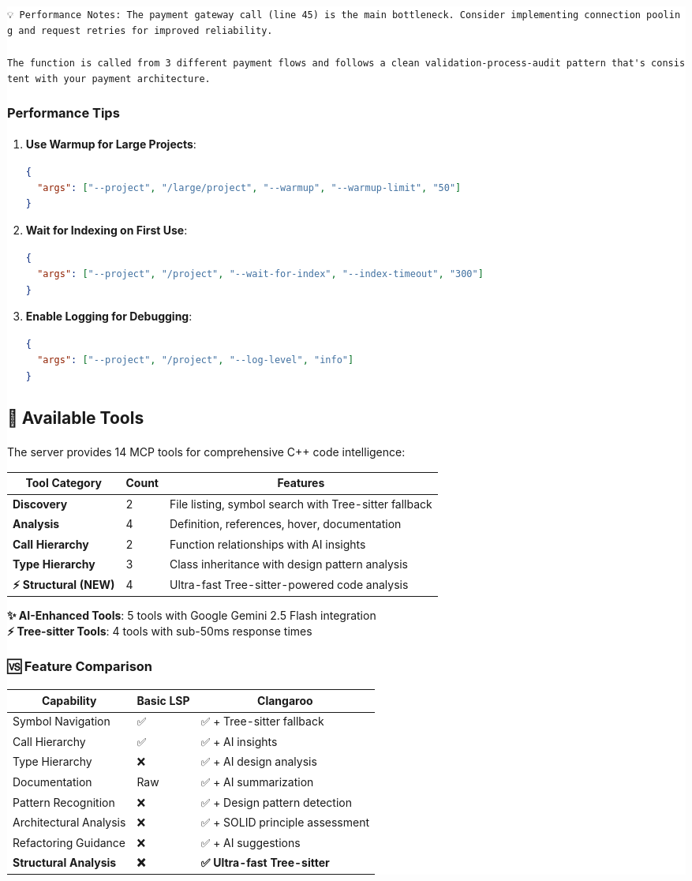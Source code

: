 ```
💡 Performance Notes: The payment gateway call (line 45) is the main bottleneck. Consider implementing connection pooling and request retries for improved reliability.

The function is called from 3 different payment flows and follows a clean validation-process-audit pattern that's consistent with your payment architecture.
```

### Performance Tips

1. **Use Warmup for Large Projects**:
   ```json
   {
     "args": ["--project", "/large/project", "--warmup", "--warmup-limit", "50"]
   }
   ```

2. **Wait for Indexing on First Use**:
   ```json
   {
     "args": ["--project", "/project", "--wait-for-index", "--index-timeout", "300"]
   }
   ```

3. **Enable Logging for Debugging**:
   ```json
   {
     "args": ["--project", "/project", "--log-level", "info"]
   }
   ```

## 🔧 Available Tools

The server provides 14 MCP tools for comprehensive C++ code intelligence:

| Tool Category | Count | Features |
|---------------|-------|----------|
| **Discovery** | 2 | File listing, symbol search with Tree-sitter fallback |
| **Analysis** | 4 | Definition, references, hover, documentation |
| **Call Hierarchy** | 2 | Function relationships with AI insights |
| **Type Hierarchy** | 3 | Class inheritance with design pattern analysis |
| **⚡ Structural (NEW)** | 4 | Ultra-fast Tree-sitter-powered code analysis |

**✨ AI-Enhanced Tools**: 5 tools with Google Gemini 2.5 Flash integration  
**⚡ Tree-sitter Tools**: 4 tools with sub-50ms response times

### 🆚 Feature Comparison

| Capability | Basic LSP | Clangaroo |
|------------|-----------|-----------|
| Symbol Navigation | ✅ | ✅ + Tree-sitter fallback |
| Call Hierarchy | ✅ | ✅ + AI insights |
| Type Hierarchy | ❌ | ✅ + AI design analysis |
| Documentation | Raw | ✅ + AI summarization |
| Pattern Recognition | ❌ | ✅ + Design pattern detection |
| Architectural Analysis | ❌ | ✅ + SOLID principle assessment |
| Refactoring Guidance | ❌ | ✅ + AI suggestions |
| **Structural Analysis** | **❌** | **✅ Ultra-fast Tree-sitter** |